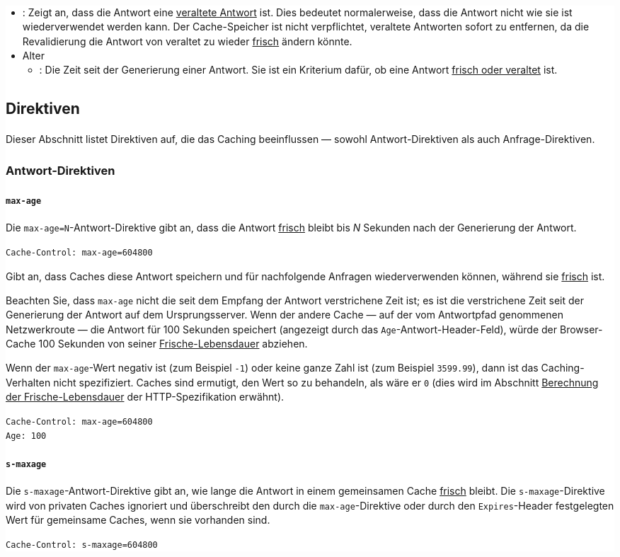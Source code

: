  - : Zeigt an, dass die Antwort eine [veraltete Antwort](/de/docs/Web/HTTP/Caching#fresh_and_stale_based_on_age) ist. Dies bedeutet normalerweise, dass die Antwort nicht wie sie ist wiederverwendet werden kann. Der Cache-Speicher ist nicht verpflichtet, veraltete Antworten sofort zu entfernen, da die Revalidierung die Antwort von veraltet zu wieder [frisch](/de/docs/Web/HTTP/Caching#fresh_and_stale_based_on_age) ändern könnte.
- Alter
  - : Die Zeit seit der Generierung einer Antwort. Sie ist ein Kriterium dafür, ob eine Antwort [frisch oder veraltet](/de/docs/Web/HTTP/Caching#fresh_and_stale_based_on_age) ist.

## Direktiven

Dieser Abschnitt listet Direktiven auf, die das Caching beeinflussen — sowohl Antwort-Direktiven als auch Anfrage-Direktiven.

### Antwort-Direktiven

#### `max-age`

Die `max-age=N`-Antwort-Direktive gibt an, dass die Antwort [frisch](/de/docs/Web/HTTP/Caching#fresh_and_stale_based_on_age) bleibt bis _N_ Sekunden nach der Generierung der Antwort.

```http
Cache-Control: max-age=604800
```

Gibt an, dass Caches diese Antwort speichern und für nachfolgende Anfragen wiederverwenden können, während sie [frisch](/de/docs/Web/HTTP/Caching#fresh_and_stale_based_on_age) ist.

Beachten Sie, dass `max-age` nicht die seit dem Empfang der Antwort verstrichene Zeit ist; es ist die verstrichene Zeit seit der Generierung der Antwort auf dem Ursprungsserver.
Wenn der andere Cache — auf der vom Antwortpfad genommenen Netzwerkroute — die Antwort für 100 Sekunden speichert (angezeigt durch das `Age`-Antwort-Header-Feld), würde der Browser-Cache 100 Sekunden von seiner [Frische-Lebensdauer](/de/docs/Web/HTTP/Caching#fresh_and_stale_based_on_age) abziehen.

Wenn der `max-age`-Wert negativ ist (zum Beispiel `-1`) oder keine ganze Zahl ist (zum Beispiel `3599.99`), dann ist das Caching-Verhalten nicht spezifiziert. Caches sind ermutigt, den Wert so zu behandeln, als wäre er `0` (dies wird im Abschnitt [Berechnung der Frische-Lebensdauer](https://httpwg.org/specs/rfc9111.html#calculating.freshness.lifetime) der HTTP-Spezifikation erwähnt).

```http
Cache-Control: max-age=604800
Age: 100
```

#### `s-maxage`

Die `s-maxage`-Antwort-Direktive gibt an, wie lange die Antwort in einem gemeinsamen Cache [frisch](/de/docs/Web/HTTP/Caching#fresh_and_stale_based_on_age) bleibt.
Die `s-maxage`-Direktive wird von privaten Caches ignoriert und überschreibt den durch die `max-age`-Direktive oder durch den `Expires`-Header festgelegten Wert für gemeinsame Caches, wenn sie vorhanden sind.

```http
Cache-Control: s-maxage=604800
```
